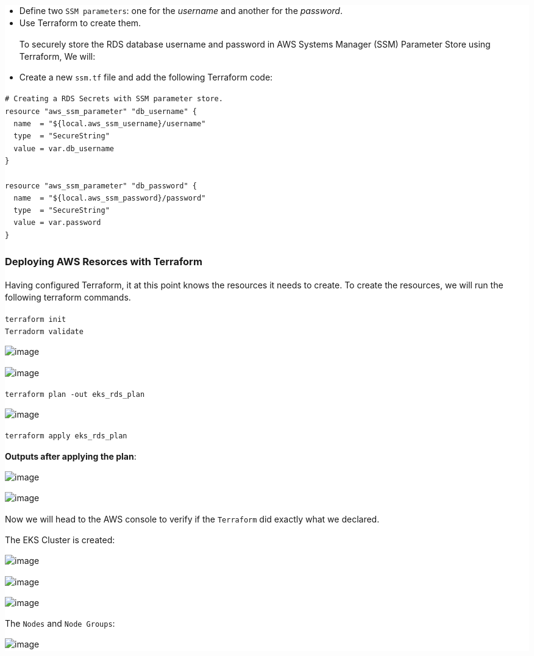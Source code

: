    - Define two `SSM parameters`: one for the *username* and another for the *password*.
   - Use Terraform to create them.<p>
To securely store the RDS database username and password in AWS Systems Manager (SSM) Parameter Store using Terraform, We will:
   - Create a new `ssm.tf` file and add the following Terraform code:
```
# Creating a RDS Secrets with SSM parameter store. 
resource "aws_ssm_parameter" "db_username" {
  name  = "${local.aws_ssm_username}/username"
  type  = "SecureString"
  value = var.db_username
}

resource "aws_ssm_parameter" "db_password" {
  name  = "${local.aws_ssm_password}/password"
  type  = "SecureString"
  value = var.password
}
```
### Deploying AWS Resorces with Terraform 
Having configured Terraform, it at this point knows the resources it needs to create. To create the resources, we will run the following terraform commands. 
```
terraform init
Terradorm validate
```
![image](https://github.com/JonesKwameOsei/Deployment-of-Four-tier-Achitecture-Project/assets/81886509/5649be41-7afb-465f-8276-199352bee376)<p>
![image](https://github.com/JonesKwameOsei/Deployment-of-Four-tier-Achitecture-Project/assets/81886509/1ec3d775-b9e1-4417-8f90-733e1d42fc83)<p>

```
terraform plan -out eks_rds_plan
```
![image](https://github.com/JonesKwameOsei/Deployment-of-Four-tier-Achitecture-Project/assets/81886509/742c15fc-9b3a-48d7-bc52-2b184ac5a180)<p>

```
terraform apply eks_rds_plan
```
**Outputs after applying the plan**:<p>
![image](https://github.com/JonesKwameOsei/Deployment-of-Four-tier-Achitecture-Project/assets/81886509/f6dd7112-abef-443c-839c-878fd24d6f4d)<p>
![image](https://github.com/JonesKwameOsei/Deployment-of-Four-tier-Achitecture-Project/assets/81886509/df88e63c-c546-4e98-bea7-69a6e4c6f30e)<p>

Now we will head to the AWS console to verify if the `Terraform` did exactly what we declared. <p>
The EKS Cluster is created:<p>
![image](https://github.com/JonesKwameOsei/Deployment-of-Four-tier-Achitecture-Project/assets/81886509/aea22bc3-88d3-4609-9e9a-51f671d4eeec)<p>
![image](https://github.com/JonesKwameOsei/Deployment-of-Four-tier-Achitecture-Project/assets/81886509/77626baf-a276-469c-8e1b-127cd9b9e1ac)<p>
![image](https://github.com/JonesKwameOsei/Deployment-of-Four-tier-Achitecture-Project/assets/81886509/f9adacc4-9008-48b3-bfc1-2d85c160afd2)<p>
The `Nodes` and `Node Groups`:<p>
![image](https://github.com/JonesKwameOsei/Deployment-of-Four-tier-Achitecture-Project/assets/81886509/e7278f54-d64e-4c1d-8924-3370b6faddb3)<p>
